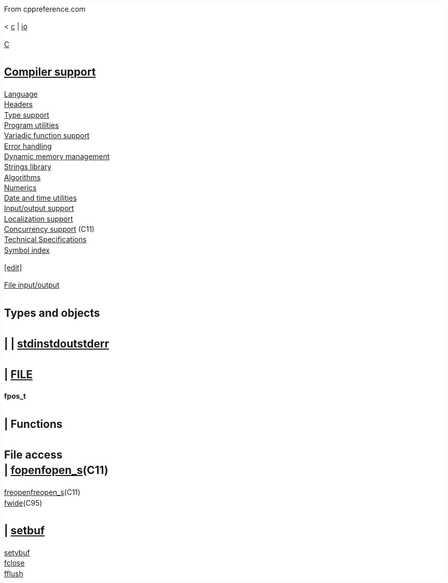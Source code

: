 From cppreference.com

< [c](../../c.html "c")‎ | [io](../io.html "c/io")

[ C](../../c.html "c")

[Compiler support](../compiler_support.html "c/compiler support")  
---  
[Language](../language.html "c/language")  
[Headers](../header.html "c/header")  
[Type support](../types.html "c/types")  
[Program utilities](../program.html "c/program")  
[Variadic function support](../variadic.html "c/variadic")  
[Error handling](../error.html "c/error")  
[Dynamic memory management](../memory.html "c/memory")  
[Strings library](../string.html "c/string")  
[Algorithms](../algorithm.html "c/algorithm")  
[Numerics](../numeric.html "c/numeric")  
[Date and time utilities](../chrono.html "c/chrono")  
[Input/output support](../io.html "c/io")  
[Localization support](../locale.html "c/locale")  
[Concurrency support](../thread.html "c/thread") (C11)  
[Technical Specifications](../experimental.html "c/experimental")  
[Symbol index](../index.html "c/symbol index")  
  
[[edit]](https://en.cppreference.com/mwiki/index.php?title=Template:c/navbar_content&action=edit)

[ File input/output](../io.html "c/io")

Types and objects  
---  
|  | [stdinstdoutstderr](std_streams.html "c/io/std streams")` `  
---  
  
| [FILE](FILE.html "c/io/FILE")  
---  
**fpos_t**  
  
  
  
| Functions  
---  
File access  
| [fopenfopen_s](fopen.html "c/io/fopen")(C11)  
---  
[freopenfreopen_s](freopen.html "c/io/freopen")(C11)` `  
[fwide](fwide.html "c/io/fwide")(C95)  
  
| [setbuf](setbuf.html "c/io/setbuf")  
---  
[setvbuf](setvbuf.html "c/io/setvbuf")  
[fclose](fclose.html "c/io/fclose")  
[fflush](fflush.html "c/io/fflush")  
  
